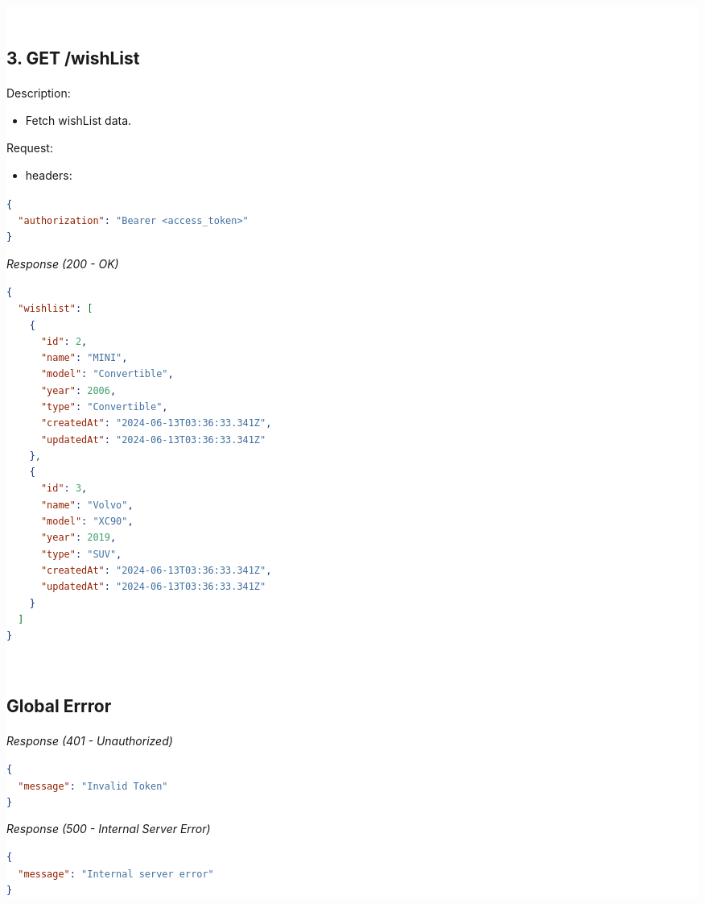 &nbsp;

## 3. GET /wishList

Description:

- Fetch wishList data.

Request:

- headers:

```json
{
  "authorization": "Bearer <access_token>"
}
```

_Response (200 - OK)_

```json
{
  "wishlist": [
    {
      "id": 2,
      "name": "MINI",
      "model": "Convertible",
      "year": 2006,
      "type": "Convertible",
      "createdAt": "2024-06-13T03:36:33.341Z",
      "updatedAt": "2024-06-13T03:36:33.341Z"
    },
    {
      "id": 3,
      "name": "Volvo",
      "model": "XC90",
      "year": 2019,
      "type": "SUV",
      "createdAt": "2024-06-13T03:36:33.341Z",
      "updatedAt": "2024-06-13T03:36:33.341Z"
    }
  ]
}
```

&nbsp;

## Global Errror

_Response (401 - Unauthorized)_

```json
{
  "message": "Invalid Token"
}
```

_Response (500 - Internal Server Error)_

```json
{
  "message": "Internal server error"
}
```
